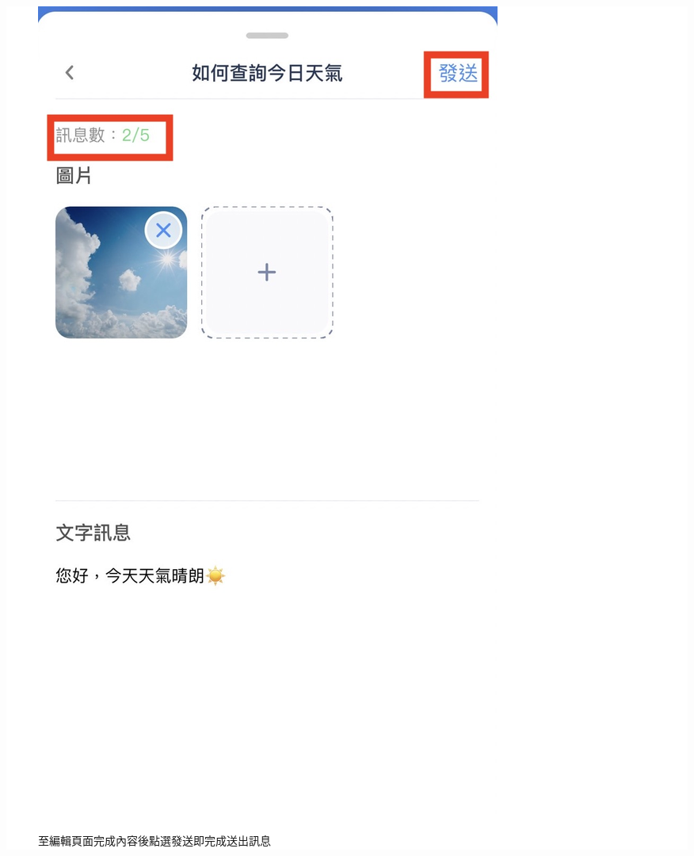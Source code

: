  

<figure><img src="../../.gitbook/assets/預存4.jpg" alt=""><figcaption><p>至編輯頁面完成內容後點選發送即完成送出訊息</p></figcaption></figure>
